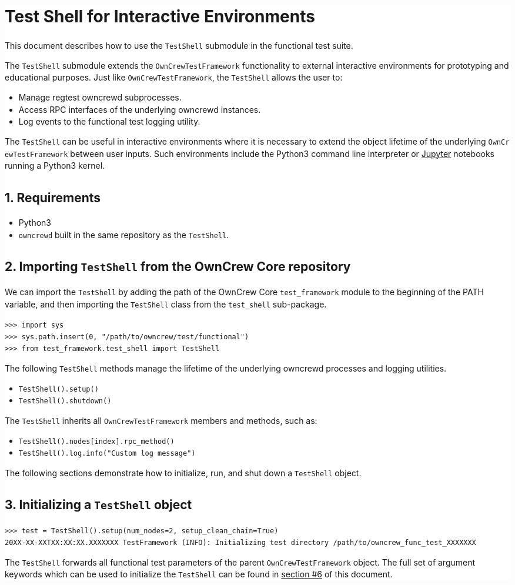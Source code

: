 Test Shell for Interactive Environments
=========================================

This document describes how to use the `TestShell` submodule in the functional
test suite.

The `TestShell` submodule extends the `OwnCrewTestFramework` functionality to
external interactive environments for prototyping and educational purposes. Just
like `OwnCrewTestFramework`, the `TestShell` allows the user to:

* Manage regtest owncrewd subprocesses.
* Access RPC interfaces of the underlying owncrewd instances.
* Log events to the functional test logging utility.

The `TestShell` can be useful in interactive environments where it is necessary
to extend the object lifetime of the underlying `OwnCrewTestFramework` between
user inputs. Such environments include the Python3 command line interpreter or
[Jupyter](https://jupyter.org/) notebooks running a Python3 kernel.

## 1. Requirements

* Python3
* `owncrewd` built in the same repository as the `TestShell`.

## 2. Importing `TestShell` from the OwnCrew Core repository

We can import the `TestShell` by adding the path of the OwnCrew Core
`test_framework` module to the beginning of the PATH variable, and then
importing the `TestShell` class from the `test_shell` sub-package.

```
>>> import sys
>>> sys.path.insert(0, "/path/to/owncrew/test/functional")
>>> from test_framework.test_shell import TestShell
```

The following `TestShell` methods manage the lifetime of the underlying owncrewd
processes and logging utilities.

* `TestShell().setup()`
* `TestShell().shutdown()`

The `TestShell` inherits all `OwnCrewTestFramework` members and methods, such
as:
* `TestShell().nodes[index].rpc_method()`
* `TestShell().log.info("Custom log message")`

The following sections demonstrate how to initialize, run, and shut down a
`TestShell` object.

## 3. Initializing a `TestShell` object

```
>>> test = TestShell().setup(num_nodes=2, setup_clean_chain=True)
20XX-XX-XXTXX:XX:XX.XXXXXXX TestFramework (INFO): Initializing test directory /path/to/owncrew_func_test_XXXXXXX
```
The `TestShell` forwards all functional test parameters of the parent
`OwnCrewTestFramework` object. The full set of argument keywords which can be
used to initialize the `TestShell` can be found in [section
#6](#custom-testshell-parameters) of this document.
